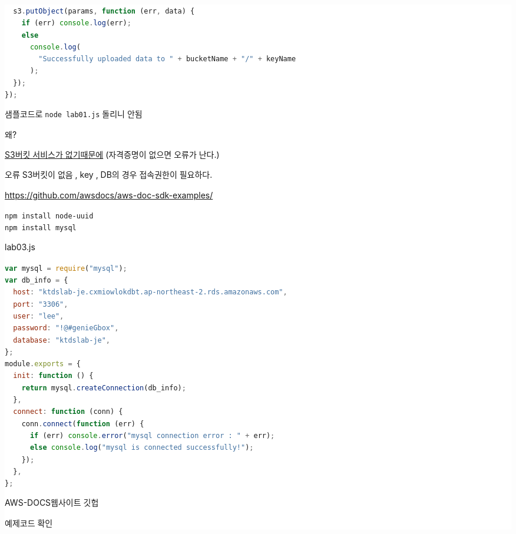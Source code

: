 ```javascript
  s3.putObject(params, function (err, data) {
    if (err) console.log(err);
    else
      console.log(
        "Successfully uploaded data to " + bucketName + "/" + keyName
      );
  });
});

```

샘플코드로 `node lab01.js` 돌리니 안됨 

왜? 

<u>S3버킷 서비스가 없기때문에</u> (자격증명이 없으면 오류가 난다.)



오류 S3버킷이 없음 , key , DB의 경우 접속권한이 필요하다.

https://github.com/awsdocs/aws-doc-sdk-examples/

```
npm install node-uuid
npm install mysql
```

lab03.js

```javascript
var mysql = require("mysql");
var db_info = {
  host: "ktdslab-je.cxmiowlokdbt.ap-northeast-2.rds.amazonaws.com",
  port: "3306",
  user: "lee",
  password: "!@#genieGbox",
  database: "ktdslab-je",
};
module.exports = {
  init: function () {
    return mysql.createConnection(db_info);
  },
  connect: function (conn) {
    conn.connect(function (err) {
      if (err) console.error("mysql connection error : " + err);
      else console.log("mysql is connected successfully!");
    });
  },
};

```



AWS-DOCS웹사이트 깃헙 

예제코드 확인 
